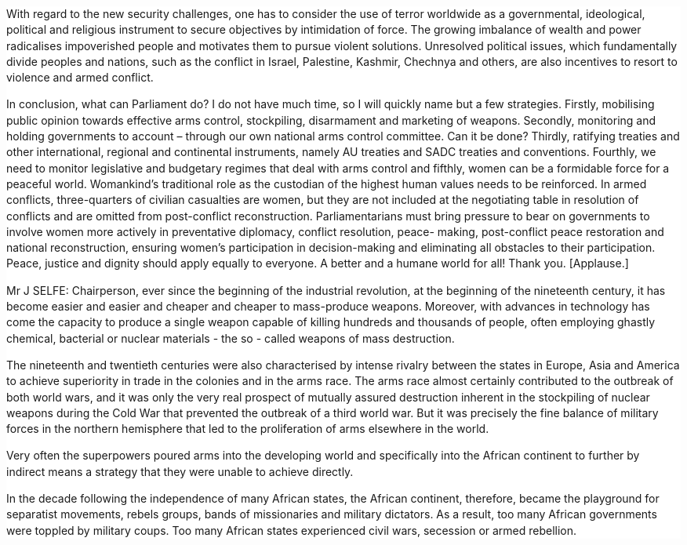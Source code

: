 With regard to the new security challenges, one has to consider the use of
terror worldwide as a governmental, ideological, political and religious
instrument to secure objectives by intimidation of force. The growing
imbalance of wealth and power radicalises impoverished people and motivates
them to pursue violent solutions. Unresolved political issues, which
fundamentally divide peoples and nations, such as the conflict in Israel,
Palestine, Kashmir, Chechnya and others, are also incentives to resort to
violence and armed conflict.

In conclusion, what can Parliament do? I do not have much time, so I will
quickly name but a few strategies. Firstly, mobilising public opinion
towards effective arms control, stockpiling, disarmament and marketing of
weapons. Secondly, monitoring and holding governments to account – through
our own national arms control committee. Can it be done? Thirdly, ratifying
treaties and other international, regional and continental instruments,
namely AU treaties and SADC treaties and conventions. Fourthly, we need to
monitor legislative and budgetary regimes that deal with arms control and
fifthly, women can be a formidable force for a peaceful world. Womankind’s
traditional role as the custodian of the highest human values needs to be
reinforced. In armed conflicts, three-quarters of civilian casualties are
women, but they are not included at the negotiating table in resolution of
conflicts and are omitted from post-conflict reconstruction.
Parliamentarians must bring pressure to bear on governments to involve
women more actively in preventative diplomacy, conflict resolution, peace-
making, post-conflict peace restoration and national reconstruction,
ensuring women’s participation in decision-making and eliminating all
obstacles to their participation. Peace, justice and dignity should apply
equally to everyone. A better and a humane world for all! Thank you.
[Applause.]


Mr J SELFE: Chairperson, ever since the beginning of the industrial
revolution, at the beginning of the nineteenth century, it has become
easier and easier and cheaper and cheaper to mass-produce weapons.
Moreover, with advances in technology has come the capacity to produce a
single weapon capable of killing hundreds and thousands of people, often
employing ghastly chemical, bacterial or nuclear materials - the so -
called weapons of mass destruction.

The nineteenth and twentieth centuries were also characterised by intense
rivalry between the states in Europe, Asia and America to achieve
superiority in trade in the colonies and in the arms race. The arms race
almost certainly contributed to the outbreak of both world wars, and it was
only the very real prospect of mutually assured destruction inherent in the
stockpiling of nuclear weapons during the Cold War that prevented the
outbreak of a third world war.  But it was precisely the fine balance of
military forces in the northern hemisphere that led to the proliferation of
arms elsewhere in the world.

Very often the superpowers poured arms into the developing world and
specifically into the African continent to further by indirect means a
strategy that they were unable to achieve directly.

In the decade following the independence of many African states, the
African continent, therefore, became the playground for separatist
movements, rebels groups, bands of missionaries and military dictators. As
a result, too many African governments were toppled by military coups. Too
many African states experienced civil wars, secession or armed rebellion.
